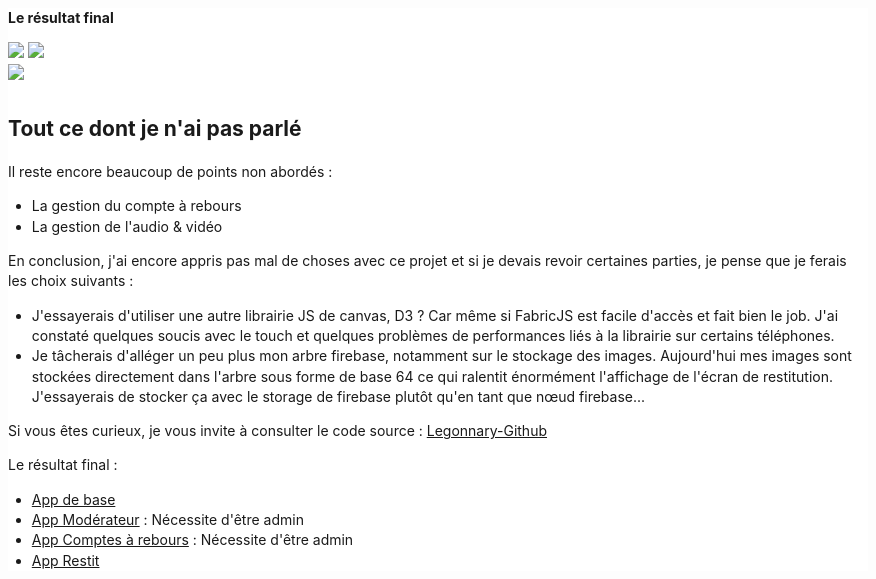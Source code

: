 **Le résultat final**

<div id="parent-final">
  <img class="img-ori empty" src="/assets/2016-12-legonnary/empty_legonnary.png">
  <img class="img-ori temp" src="/assets/2016-12-legonnary/gdg_logo_legonnary.png" >
  <div class="img-ori-parent big final-anim" data-author="jefBinomed">
    <img class="img-ori" src="/assets/2016-12-legonnary/gdg_logo_legonnary.png" >
  </div>
  <div class="flash-final flash"></div>
</div>

## Tout ce dont je n'ai pas parlé

Il reste encore beaucoup de points non abordés : 

* La gestion du compte à rebours
* La gestion de l'audio & vidéo

En conclusion, j'ai encore appris pas mal de choses avec ce projet et si je devais revoir certaines parties, je pense que je ferais les choix suivants : 

*  J'essayerais d'utiliser une autre librairie JS de canvas, D3 ? Car même si FabricJS est facile d'accès et fait bien le job. J'ai constaté quelques soucis avec le touch et quelques problèmes de performances liés à la librairie sur certains téléphones.
*  Je tâcherais d'alléger un peu plus mon arbre firebase, notamment sur le stockage des images. Aujourd'hui mes images sont stockées directement dans l'arbre sous forme de base 64 ce qui ralentit énormément l'affichage de l'écran de restitution. J'essayerais de stocker ça avec le storage de firebase plutôt qu'en tant que nœud firebase...

Si vous êtes curieux, je vous invite à consulter le code source :  [Legonnary-Github](https://github.com/GDG-Nantes/CountDownDevFest2016)

Le résultat final : 
 * [App de base](https://legonnary.firebaseapp.com/)
 * [App Modérateur](https://legonnary.firebaseapp.com/moderator.html) : Nécessite d'être admin
 * [App Comptes à rebours](https://legonnary.firebaseapp.com/screen.html) : Nécessite d'être admin
 * [App Restit](https://legonnary.firebaseapp.com/summary.html)



<script type="text/javascript" src="/assets/js_helper/jef-binomed-helper.js"></script>
<script type="text/javascript" src="/assets/2016-12-legonnary/legonnary.js"></script>
